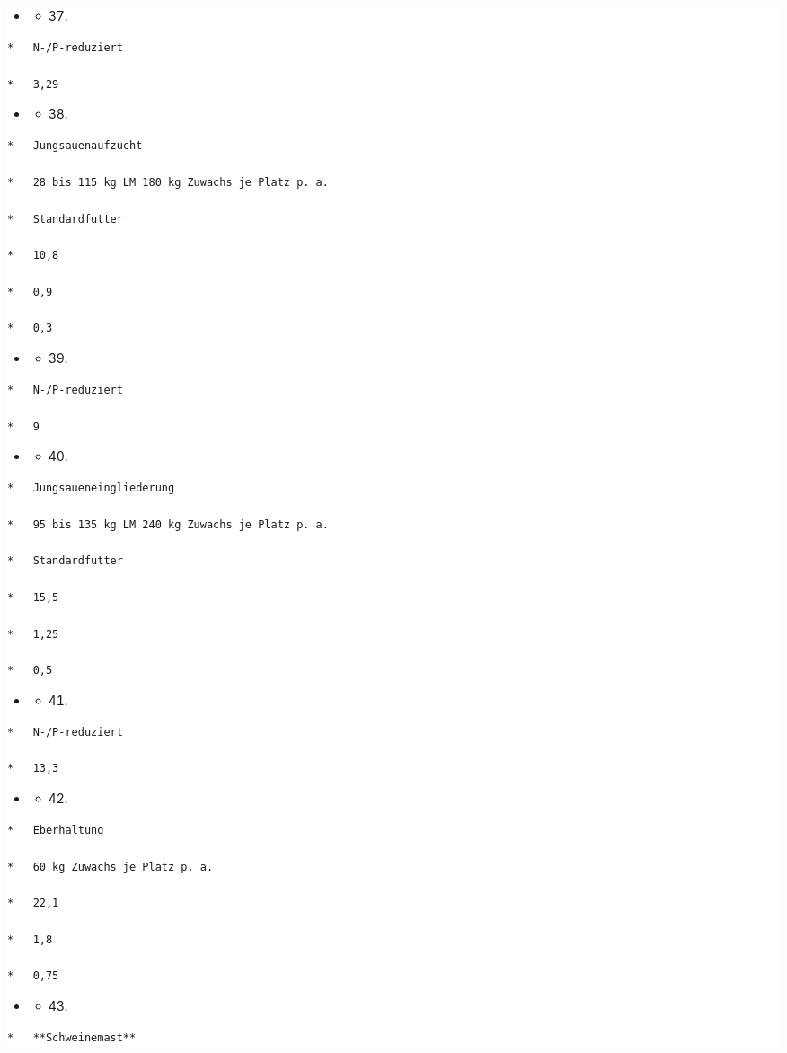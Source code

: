 
*    *   37.

    *   N-/P-reduziert

    *   3,29


*    *   38.

    *   Jungsauenaufzucht

    *   28 bis 115 kg LM 180 kg Zuwachs je Platz p. a.

    *   Standardfutter

    *   10,8

    *   0,9

    *   0,3


*    *   39.

    *   N-/P-reduziert

    *   9


*    *   40.

    *   Jungsaueneingliederung

    *   95 bis 135 kg LM 240 kg Zuwachs je Platz p. a.

    *   Standardfutter

    *   15,5

    *   1,25

    *   0,5


*    *   41.

    *   N-/P-reduziert

    *   13,3


*    *   42.

    *   Eberhaltung

    *   60 kg Zuwachs je Platz p. a.

    *   22,1

    *   1,8

    *   0,75


*    *   43.

    *   **Schweinemast**
